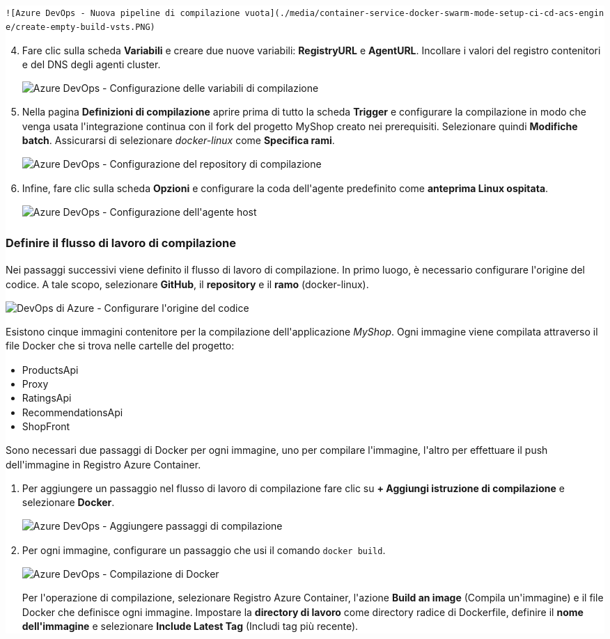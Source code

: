     ![Azure DevOps - Nuova pipeline di compilazione vuota](./media/container-service-docker-swarm-mode-setup-ci-cd-acs-engine/create-empty-build-vsts.PNG)

4. Fare clic sulla scheda **Variabili** e creare due nuove variabili: **RegistryURL** e **AgentURL**. Incollare i valori del registro contenitori e del DNS degli agenti cluster.

    ![Azure DevOps - Configurazione delle variabili di compilazione](./media/container-service-docker-swarm-mode-setup-ci-cd-acs-engine/vsts-build-variables.png)

5. Nella pagina **Definizioni di compilazione** aprire prima di tutto la scheda **Trigger** e configurare la compilazione in modo che venga usata l'integrazione continua con il fork del progetto MyShop creato nei prerequisiti. Selezionare quindi **Modifiche batch**. Assicurarsi di selezionare *docker-linux* come **Specifica rami**.

    ![Azure DevOps - Configurazione del repository di compilazione](./media/container-service-docker-swarm-mode-setup-ci-cd-acs-engine/vsts-github-repo-conf.PNG)


6. Infine, fare clic sulla scheda **Opzioni** e configurare la coda dell'agente predefinito come **anteprima Linux ospitata**.

    ![Azure DevOps - Configurazione dell'agente host](./media/container-service-docker-swarm-mode-setup-ci-cd-acs-engine/vsts-build-agent.png)

### <a name="define-the-build-workflow"></a>Definire il flusso di lavoro di compilazione
Nei passaggi successivi viene definito il flusso di lavoro di compilazione. In primo luogo, è necessario configurare l'origine del codice. A tale scopo, selezionare **GitHub**, il **repository** e il **ramo** (docker-linux).

![DevOps di Azure - Configurare l'origine del codice](./media/container-service-docker-swarm-mode-setup-ci-cd-acs-engine/vsts-source-code.png)

Esistono cinque immagini contenitore per la compilazione dell'applicazione *MyShop*. Ogni immagine viene compilata attraverso il file Docker che si trova nelle cartelle del progetto:

* ProductsApi
* Proxy
* RatingsApi
* RecommendationsApi
* ShopFront

Sono necessari due passaggi di Docker per ogni immagine, uno per compilare l'immagine, l'altro per effettuare il push dell'immagine in Registro Azure Container. 

1. Per aggiungere un passaggio nel flusso di lavoro di compilazione fare clic su **+ Aggiungi istruzione di compilazione** e selezionare **Docker**.

    ![Azure DevOps - Aggiungere passaggi di compilazione](./media/container-service-docker-swarm-mode-setup-ci-cd-acs-engine/vsts-build-add-task.png)

2. Per ogni immagine, configurare un passaggio che usi il comando `docker build`.

    ![Azure DevOps - Compilazione di Docker](./media/container-service-docker-swarm-mode-setup-ci-cd-acs-engine/vsts-docker-build.png)

    Per l'operazione di compilazione, selezionare Registro Azure Container, l'azione **Build an image** (Compila un'immagine) e il file Docker che definisce ogni immagine. Impostare la **directory di lavoro** come directory radice di Dockerfile, definire il **nome dell'immagine** e selezionare **Include Latest Tag** (Includi tag più recente).
    
